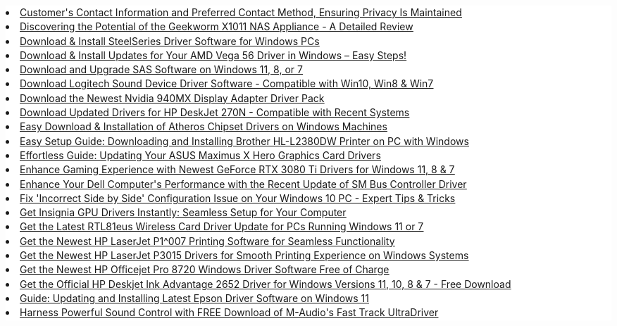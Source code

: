 <li><a href="https://win-dash.techidaily.com/1722973869753-customers-contact-information-and-preferred-contact-method-ensuring-privacy-is-maintained/"><u>Customer's Contact Information and Preferred Contact Method, Ensuring Privacy Is Maintained</u></a></li>
<li><a href="https://hardware-reviews.techidaily.com/discovering-the-potential-of-the-geekworm-x1011-nas-appliance-a-detailed-review/"><u>Discovering the Potential of the Geekworm X1011 NAS Appliance - A Detailed Review</u></a></li>
<li><a href="https://win-dash.techidaily.com/download-and-install-steelseries-driver-software-for-windows-pcs/"><u>Download & Install SteelSeries Driver Software for Windows PCs</u></a></li>
<li><a href="https://win-dash.techidaily.com/download-and-install-updates-for-your-amd-vega-56-driver-in-windows-easy-steps/"><u>Download & Install Updates for Your AMD Vega 56 Driver in Windows – Easy Steps!</u></a></li>
<li><a href="https://win-dash.techidaily.com/download-and-upgrade-sas-software-on-windows-11-8-or-7/"><u>Download and Upgrade SAS Software on Windows 11, 8, or 7</u></a></li>
<li><a href="https://win-dash.techidaily.com/download-logitech-sound-device-driver-software-compatible-with-win10-win8-and-win7/"><u>Download Logitech Sound Device Driver Software - Compatible with Win10, Win8 & Win7</u></a></li>
<li><a href="https://win-dash.techidaily.com/download-the-newest-nvidia-940mx-display-adapter-driver-pack/"><u>Download the Newest Nvidia 940MX Display Adapter Driver Pack</u></a></li>
<li><a href="https://win-dash.techidaily.com/download-updated-drivers-for-hp-deskjet-270n-compatible-with-recent-systems/"><u>Download Updated Drivers for HP DeskJet 270N - Compatible with Recent Systems</u></a></li>
<li><a href="https://win-dash.techidaily.com/easy-download-and-installation-of-atheros-chipset-drivers-on-windows-machines/"><u>Easy Download & Installation of Atheros Chipset Drivers on Windows Machines</u></a></li>
<li><a href="https://win-dash.techidaily.com/easy-setup-guide-downloading-and-installing-brother-hl-l2380dw-printer-on-pc-with-windows/"><u>Easy Setup Guide: Downloading and Installing Brother HL-L2380DW Printer on PC with Windows</u></a></li>
<li><a href="https://win-dash.techidaily.com/effortless-guide-updating-your-asus-maximus-x-hero-graphics-card-drivers/"><u>Effortless Guide: Updating Your ASUS Maximus X Hero Graphics Card Drivers</u></a></li>
<li><a href="https://win-dash.techidaily.com/enhance-gaming-experience-with-newest-geforce-rtx-3080-ti-drivers-for-windows-11-8-and-7/"><u>Enhance Gaming Experience with Newest GeForce RTX 3080 Ti Drivers for Windows 11, 8 & 7</u></a></li>
<li><a href="https://win-dash.techidaily.com/enhance-your-dell-computers-performance-with-the-recent-update-of-sm-bus-controller-driver/"><u>Enhance Your Dell Computer's Performance with the Recent Update of SM Bus Controller Driver</u></a></li>
<li><a href="https://common-error.techidaily.com/fix-incorrect-side-by-side-configuration-issue-on-your-windows-10-pc-expert-tips-and-tricks/"><u>Fix 'Incorrect Side by Side' Configuration Issue on Your Windows 10 PC - Expert Tips & Tricks</u></a></li>
<li><a href="https://win-dash.techidaily.com/get-insignia-gpu-drivers-instantly-seamless-setup-for-your-computer/"><u>Get Insignia GPU Drivers Instantly: Seamless Setup for Your Computer</u></a></li>
<li><a href="https://win-dash.techidaily.com/get-the-latest-rtl81eus-wireless-card-driver-update-for-pcs-running-windows-11-or-7/"><u>Get the Latest RTL81eus Wireless Card Driver Update for PCs Running Windows 11 or 7</u></a></li>
<li><a href="https://win-dash.techidaily.com/get-the-newest-hp-laserjet-p1007-printing-software-for-seamless-functionality/"><u>Get the Newest HP LaserJet P1^007 Printing Software for Seamless Functionality</u></a></li>
<li><a href="https://win-dash.techidaily.com/get-the-newest-hp-laserjet-p3015-drivers-for-smooth-printing-experience-on-windows-systems/"><u>Get the Newest HP LaserJet P3015 Drivers for Smooth Printing Experience on Windows Systems</u></a></li>
<li><a href="https://hardware-updates.techidaily.com/1722974469112-get-the-newest-hp-officejet-pro-8720-windows-driver-software-free-of-charge/"><u>Get the Newest HP Officejet Pro 8720 Windows Driver Software Free of Charge</u></a></li>
<li><a href="https://win-dash.techidaily.com/get-the-official-hp-deskjet-ink-advantage-2652-driver-for-windows-versions-11-10-8-and-7-free-download/"><u>Get the Official HP Deskjet Ink Advantage 2652 Driver for Windows Versions 11, 10, 8 & 7 - Free Download</u></a></li>
<li><a href="https://win-dash.techidaily.com/guide-updating-and-installing-latest-epson-driver-software-on-windows-11/"><u>Guide: Updating and Installing Latest Epson Driver Software on Windows 11</u></a></li>
<li><a href="https://win-dash.techidaily.com/harness-powerful-sound-control-with-free-download-of-m-audios-fast-track-ultradriver/"><u>Harness Powerful Sound Control with FREE Download of M-Audio's Fast Track UltraDriver</u></a></li>